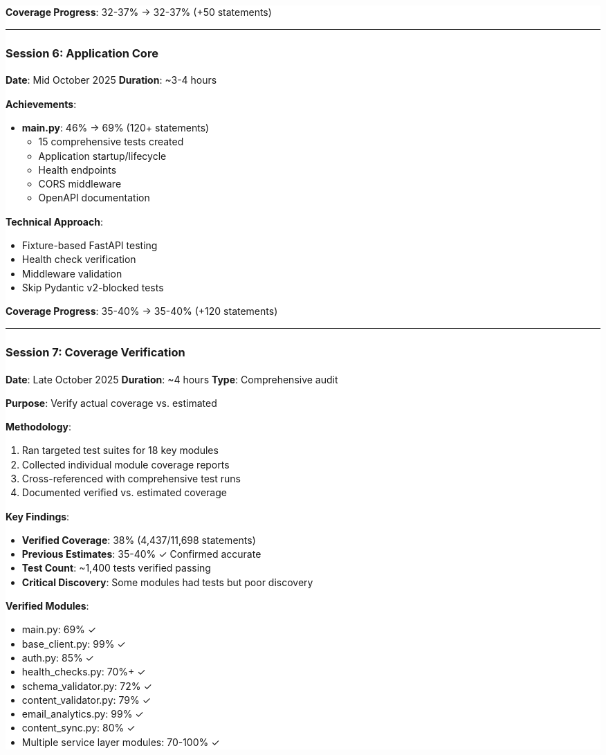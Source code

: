 **Coverage Progress**: 32-37% → 32-37% (+50 statements)

---

### Session 6: Application Core
**Date**: Mid October 2025
**Duration**: ~3-4 hours

**Achievements**:
- **main.py**: 46% → 69% (120+ statements)
  - 15 comprehensive tests created
  - Application startup/lifecycle
  - Health endpoints
  - CORS middleware
  - OpenAPI documentation

**Technical Approach**:
- Fixture-based FastAPI testing
- Health check verification
- Middleware validation
- Skip Pydantic v2-blocked tests

**Coverage Progress**: 35-40% → 35-40% (+120 statements)

---

### Session 7: Coverage Verification
**Date**: Late October 2025
**Duration**: ~4 hours
**Type**: Comprehensive audit

**Purpose**: Verify actual coverage vs. estimated

**Methodology**:
1. Ran targeted test suites for 18 key modules
2. Collected individual module coverage reports
3. Cross-referenced with comprehensive test runs
4. Documented verified vs. estimated coverage

**Key Findings**:
- **Verified Coverage**: 38% (4,437/11,698 statements)
- **Previous Estimates**: 35-40% ✓ Confirmed accurate
- **Test Count**: ~1,400 tests verified passing
- **Critical Discovery**: Some modules had tests but poor discovery

**Verified Modules**:
- main.py: 69% ✓
- base_client.py: 99% ✓
- auth.py: 85% ✓
- health_checks.py: 70%+ ✓
- schema_validator.py: 72% ✓
- content_validator.py: 79% ✓
- email_analytics.py: 99% ✓
- content_sync.py: 80% ✓
- Multiple service layer modules: 70-100% ✓
